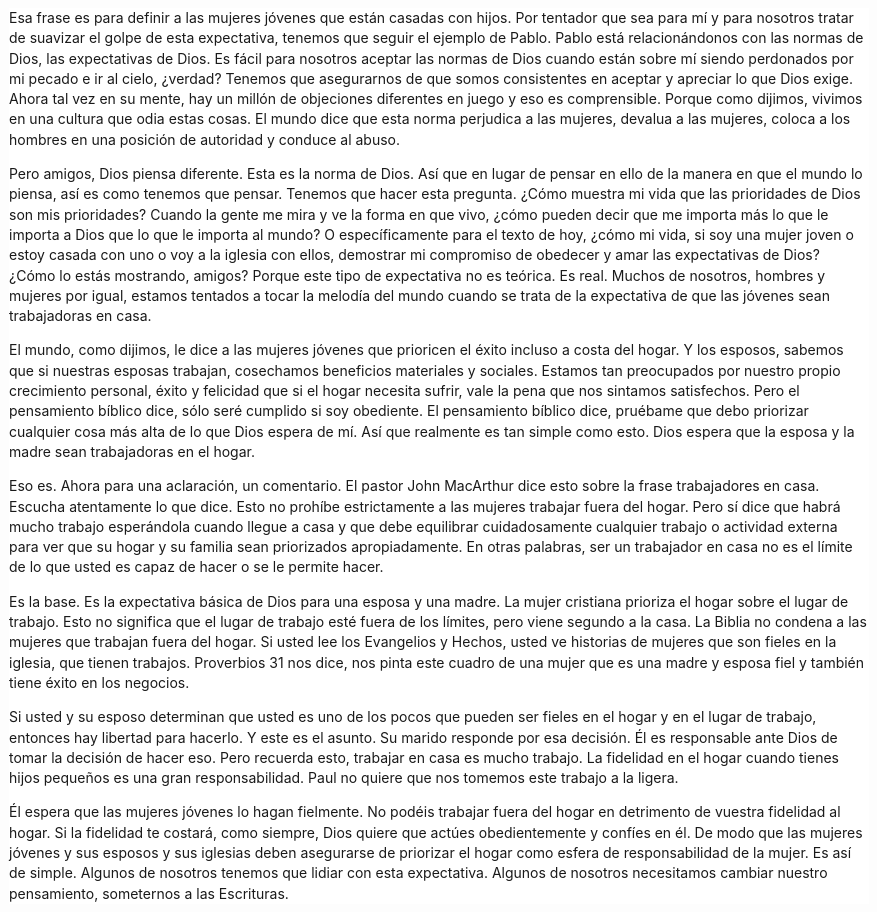 Esa frase es para definir a las mujeres jóvenes que están casadas con hijos. Por tentador que sea para mí y para nosotros tratar de suavizar el golpe de esta expectativa, tenemos que seguir el ejemplo de Pablo. Pablo está relacionándonos con las normas de Dios, las expectativas de Dios. Es fácil para nosotros aceptar las normas de Dios cuando están sobre mí siendo perdonados por mi pecado e ir al cielo, ¿verdad? Tenemos que asegurarnos de que somos consistentes en aceptar y apreciar lo que Dios exige. Ahora tal vez en su mente, hay un millón de objeciones diferentes en juego y eso es comprensible. Porque como dijimos, vivimos en una cultura que odia estas cosas. El mundo dice que esta norma perjudica a las mujeres, devalua a las mujeres, coloca a los hombres en una posición de autoridad y conduce al abuso. 

Pero amigos, Dios piensa diferente. Esta es la norma de Dios. Así que en lugar de pensar en ello de la manera en que el mundo lo piensa, así es como tenemos que pensar. Tenemos que hacer esta pregunta. ¿Cómo muestra mi vida que las prioridades de Dios son mis prioridades? Cuando la gente me mira y ve la forma en que vivo, ¿cómo pueden decir que me importa más lo que le importa a Dios que lo que le importa al mundo? O específicamente para el texto de hoy, ¿cómo mi vida, si soy una mujer joven o estoy casada con uno o voy a la iglesia con ellos, demostrar mi compromiso de obedecer y amar las expectativas de Dios? ¿Cómo lo estás mostrando, amigos? Porque este tipo de expectativa no es teórica. Es real. Muchos de nosotros, hombres y mujeres por igual, estamos tentados a tocar la melodía del mundo cuando se trata de la expectativa de que las jóvenes sean trabajadoras en casa. 

El mundo, como dijimos, le dice a las mujeres jóvenes que prioricen el éxito incluso a costa del hogar. Y los esposos, sabemos que si nuestras esposas trabajan, cosechamos beneficios materiales y sociales. Estamos tan preocupados por nuestro propio crecimiento personal, éxito y felicidad que si el hogar necesita sufrir, vale la pena que nos sintamos satisfechos. Pero el pensamiento bíblico dice, sólo seré cumplido si soy obediente. El pensamiento bíblico dice, pruébame que debo priorizar cualquier cosa más alta de lo que Dios espera de mí. Así que realmente es tan simple como esto. Dios espera que la esposa y la madre sean trabajadoras en el hogar. 

Eso es. Ahora para una aclaración, un comentario. El pastor John MacArthur dice esto sobre la frase trabajadores en casa. Escucha atentamente lo que dice. Esto no prohíbe estrictamente a las mujeres trabajar fuera del hogar. Pero sí dice que habrá mucho trabajo esperándola cuando llegue a casa y que debe equilibrar cuidadosamente cualquier trabajo o actividad externa para ver que su hogar y su familia sean priorizados apropiadamente. En otras palabras, ser un trabajador en casa no es el límite de lo que usted es capaz de hacer o se le permite hacer. 

Es la base. Es la expectativa básica de Dios para una esposa y una madre. La mujer cristiana prioriza el hogar sobre el lugar de trabajo. Esto no significa que el lugar de trabajo esté fuera de los límites, pero viene segundo a la casa. La Biblia no condena a las mujeres que trabajan fuera del hogar. Si usted lee los Evangelios y Hechos, usted ve historias de mujeres que son fieles en la iglesia, que tienen trabajos. Proverbios 31 nos dice, nos pinta este cuadro de una mujer que es una madre y esposa fiel y también tiene éxito en los negocios. 

Si usted y su esposo determinan que usted es uno de los pocos que pueden ser fieles en el hogar y en el lugar de trabajo, entonces hay libertad para hacerlo. Y este es el asunto. Su marido responde por esa decisión. Él es responsable ante Dios de tomar la decisión de hacer eso. Pero recuerda esto, trabajar en casa es mucho trabajo. La fidelidad en el hogar cuando tienes hijos pequeños es una gran responsabilidad. Paul no quiere que nos tomemos este trabajo a la ligera. 

Él espera que las mujeres jóvenes lo hagan fielmente. No podéis trabajar fuera del hogar en detrimento de vuestra fidelidad al hogar. Si la fidelidad te costará, como siempre, Dios quiere que actúes obedientemente y confíes en él. De modo que las mujeres jóvenes y sus esposos y sus iglesias deben asegurarse de priorizar el hogar como esfera de responsabilidad de la mujer. Es así de simple. Algunos de nosotros tenemos que lidiar con esta expectativa. Algunos de nosotros necesitamos cambiar nuestro pensamiento, someternos a las Escrituras. 
